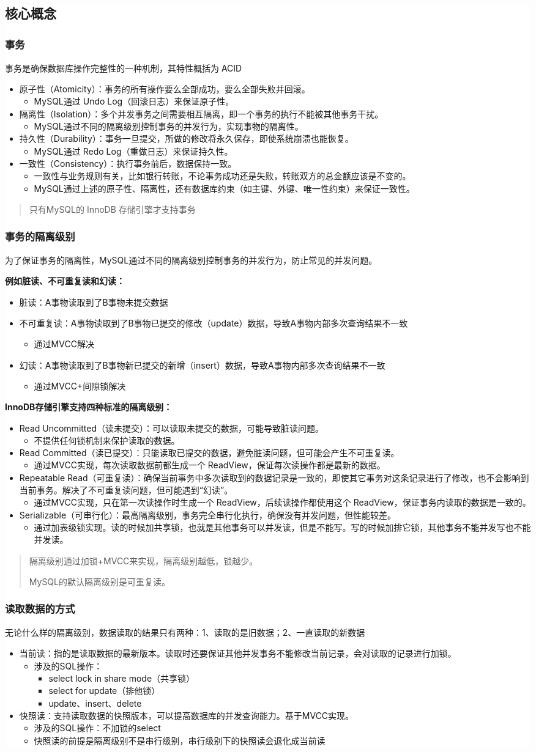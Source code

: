 ## 核心概念

### 事务

事务是确保数据库操作完整性的一种机制，其特性概括为 ACID

- 原子性（Atomicity）：事务的所有操作要么全部成功，要么全部失败并回滚。
  - MySQL通过 Undo Log（回滚日志）来保证原子性。
- 隔离性（Isolation）：多个并发事务之间需要相互隔离，即一个事务的执行不能被其他事务干扰。
  - MySQL通过不同的隔离级别控制事务的并发行为，实现事物的隔离性。
- 持久性（Durability）：事务一旦提交，所做的修改将永久保存，即使系统崩溃也能恢复。
  - MySQL通过 Redo Log（重做日志）来保证持久性。
- 一致性（Consistency）：执⾏事务前后，数据保持⼀致。
  - 一致性与业务规则有关，比如银行转账，不论事务成功还是失败，转账双方的总金额应该是不变的。
  - MySQL通过上述的原子性、隔离性，还有数据库约束（如主键、外键、唯一性约束）来保证一致性。
  

> 只有MySQL的 InnoDB 存储引擎才支持事务

### 事务的隔离级别

为了保证事务的隔离性，MySQL通过不同的隔离级别控制事务的并发行为，防止常见的并发问题。

**例如脏读、不可重复读和幻读：**

- 脏读：A事物读取到了B事物未提交数据
- 不可重复读：A事物读取到了B事物已提交的修改（update）数据，导致A事物内部多次查询结果不一致
  - 通过MVCC解决

- 幻读：A事物读取到了B事物新已提交的新增（insert）数据，导致A事物内部多次查询结果不一致
  - 通过MVCC+间隙锁解决

**InnoDB存储引擎支持四种标准的隔离级别：**

- Read Uncommitted（读未提交）：可以读取未提交的数据，可能导致脏读问题。
  - 不提供任何锁机制来保护读取的数据。
- Read Committed（读已提交）：只能读取已提交的数据，避免脏读问题，但可能会产生不可重复读。
  - 通过MVCC实现，每次读取数据前都生成一个 ReadView，保证每次读操作都是最新的数据。
- Repeatable Read（可重复读）：确保当前事务中多次读取到的数据记录是一致的，即使其它事务对这条记录进行了修改，也不会影响到当前事务。解决了不可重复读问题，但可能遇到“幻读”。
  - 通过MVCC实现，只在第一次读操作时生成一个 ReadView，后续读操作都使用这个 ReadView，保证事务内读取的数据是一致的。
- Serializable（可串行化）：最高隔离级别，事务完全串行化执行，确保没有并发问题，但性能较差。
  - 通过加表级锁实现。读的时候加共享锁，也就是其他事务可以并发读，但是不能写。写的时候加排它锁，其他事务不能并发写也不能并发读。

>隔离级别通过加锁+MVCC来实现，隔离级别越低，锁越少。
>
>MySQL的默认隔离级别是可重复读。


### 读取数据的方式

无论什么样的隔离级别，数据读取的结果只有两种：1、读取的是旧数据；2、一直读取的新数据

- 当前读：指的是读取数据的最新版本。读取时还要保证其他并发事务不能修改当前记录，会对读取的记录进行加锁。
  - 涉及的SQL操作：
    - select lock in share mode（共享锁）
    - select for update（排他锁）
    - update、insert、delete
- 快照读：支持读取数据的快照版本，可以提高数据库的并发查询能力。基于MVCC实现。
  - 涉及的SQL操作：不加锁的select
  - 快照读的前提是隔离级别不是串行级别，串行级别下的快照读会退化成当前读

